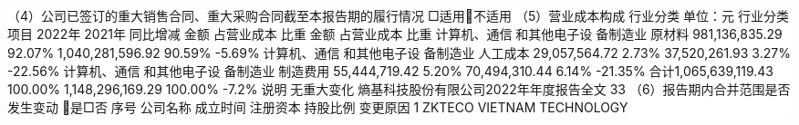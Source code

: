 （4）公司已签订的重大销售合同、重大采购合同截至本报告期的履行情况
□适用不适用
（5）营业成本构成
行业分类
单位：元
行业分类
项目
2022年
2021年
同比增减
金额
占营业成本
比重
金额
占营业成本
比重
计算机、通信
和其他电子设
备制造业
原材料
981,136,835.29
92.07%
1,040,281,596.92
90.59%
-5.69%
计算机、通信
和其他电子设
备制造业
人工成本
29,057,564.72
2.73%
37,520,261.93
3.27%
-22.56%
计算机、通信
和其他电子设
备制造业
制造费用
55,444,719.42
5.20%
70,494,310.44
6.14%
-21.35%
合计1,065,639,119.43
100.00%
1,148,296,169.29
100.00%
-7.2%
说明
无重大变化
熵基科技股份有限公司2022年年度报告全文
33
（6）报告期内合并范围是否发生变动
是□否
序号
公司名称
成立时间
注册资本
持股比例
变更原因
1
ZKTECO
VIETNAM
TECHNOLOGY